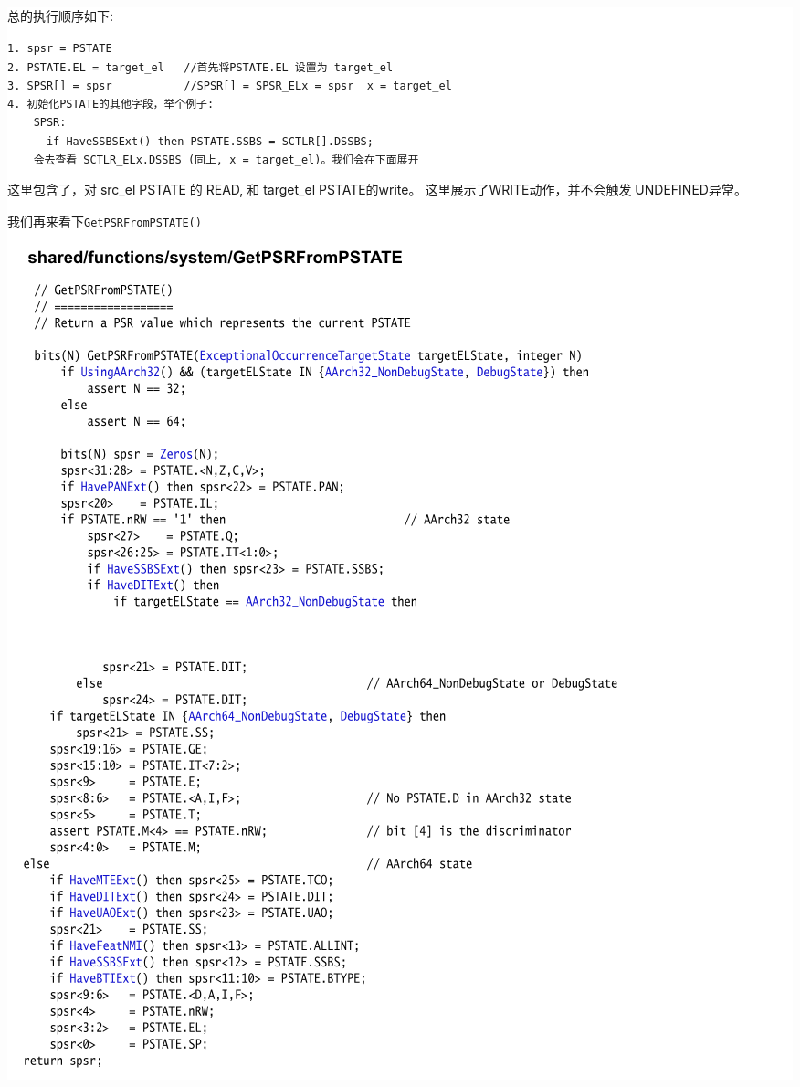 总的执行顺序如下:
```
1. spsr = PSTATE
2. PSTATE.EL = target_el   //首先将PSTATE.EL 设置为 target_el
3. SPSR[] = spsr           //SPSR[] = SPSR_ELx = spsr  x = target_el
4. 初始化PSTATE的其他字段，举个例子:
    SPSR: 
      if HaveSSBSExt() then PSTATE.SSBS = SCTLR[].DSSBS;
    会去查看 SCTLR_ELx.DSSBS (同上, x = target_el)。我们会在下面展开
```
这里包含了，对 src_el PSTATE 的 READ, 和 target_el PSTATE的write。
这里展示了WRITE动作，并不会触发 UNDEFINED异常。 

我们再来看下`GetPSRFromPSTATE()`

![GetPSRFromPSTATE_1](img/GetPSRFromPSTATE_1.png)
![GetPSRFromPSTATE_2](img/GetPSRFromPSTATE_2.png)
